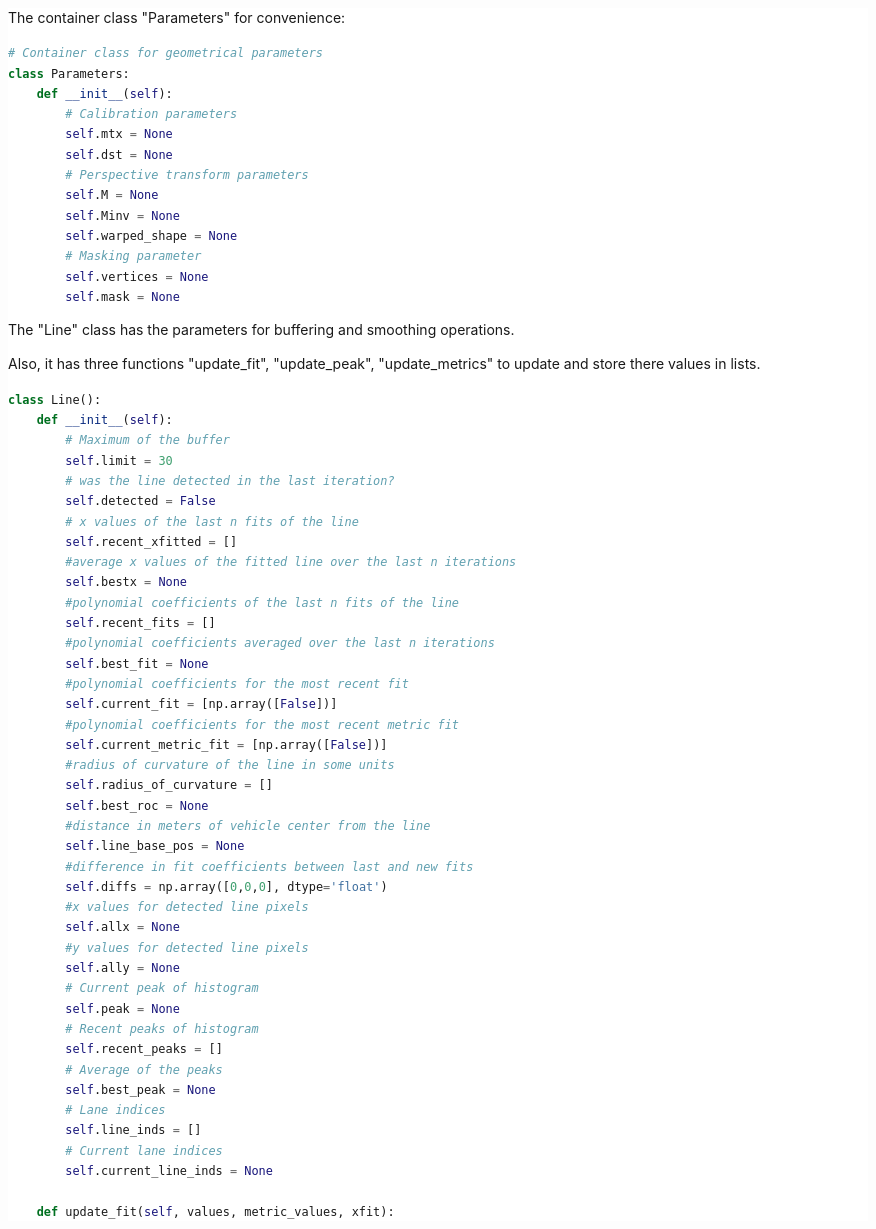 The container class "Parameters" for convenience:


```python
# Container class for geometrical parameters
class Parameters:
    def __init__(self):
        # Calibration parameters
        self.mtx = None
        self.dst = None
        # Perspective transform parameters
        self.M = None
        self.Minv = None
        self.warped_shape = None
        # Masking parameter
        self.vertices = None
        self.mask = None
```

The "Line" class has the parameters for buffering and smoothing operations.

Also, it has three functions "update_fit", "update_peak", "update_metrics" to update and store there values in lists.


```python
class Line():
    def __init__(self):
        # Maximum of the buffer
        self.limit = 30
        # was the line detected in the last iteration?
        self.detected = False  
        # x values of the last n fits of the line
        self.recent_xfitted = [] 
        #average x values of the fitted line over the last n iterations
        self.bestx = None 
        #polynomial coefficients of the last n fits of the line
        self.recent_fits = []
        #polynomial coefficients averaged over the last n iterations
        self.best_fit = None  
        #polynomial coefficients for the most recent fit
        self.current_fit = [np.array([False])] 
        #polynomial coefficients for the most recent metric fit
        self.current_metric_fit = [np.array([False])]
        #radius of curvature of the line in some units
        self.radius_of_curvature = []
        self.best_roc = None
        #distance in meters of vehicle center from the line
        self.line_base_pos = None 
        #difference in fit coefficients between last and new fits
        self.diffs = np.array([0,0,0], dtype='float') 
        #x values for detected line pixels
        self.allx = None  
        #y values for detected line pixels
        self.ally = None
        # Current peak of histogram
        self.peak = None
        # Recent peaks of histogram
        self.recent_peaks = []
        # Average of the peaks
        self.best_peak = None
        # Lane indices
        self.line_inds = []
        # Current lane indices
        self.current_line_inds = None
        
    def update_fit(self, values, metric_values, xfit):
```